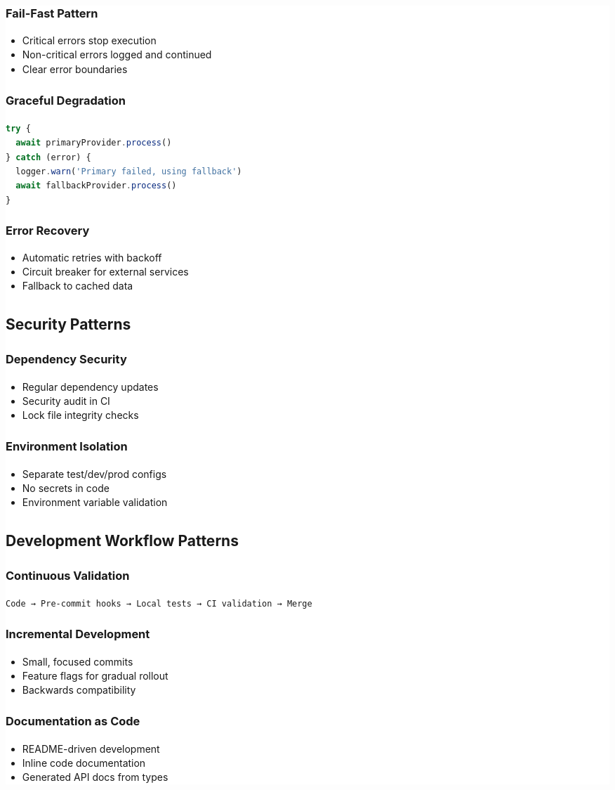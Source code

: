 ### Fail-Fast Pattern

- Critical errors stop execution
- Non-critical errors logged and continued
- Clear error boundaries

### Graceful Degradation

```typescript
try {
  await primaryProvider.process()
} catch (error) {
  logger.warn('Primary failed, using fallback')
  await fallbackProvider.process()
}
```

### Error Recovery

- Automatic retries with backoff
- Circuit breaker for external services
- Fallback to cached data

## Security Patterns

### Dependency Security

- Regular dependency updates
- Security audit in CI
- Lock file integrity checks

### Environment Isolation

- Separate test/dev/prod configs
- No secrets in code
- Environment variable validation

## Development Workflow Patterns

### Continuous Validation

```text
Code → Pre-commit hooks → Local tests → CI validation → Merge
```

### Incremental Development

- Small, focused commits
- Feature flags for gradual rollout
- Backwards compatibility

### Documentation as Code

- README-driven development
- Inline code documentation
- Generated API docs from types
